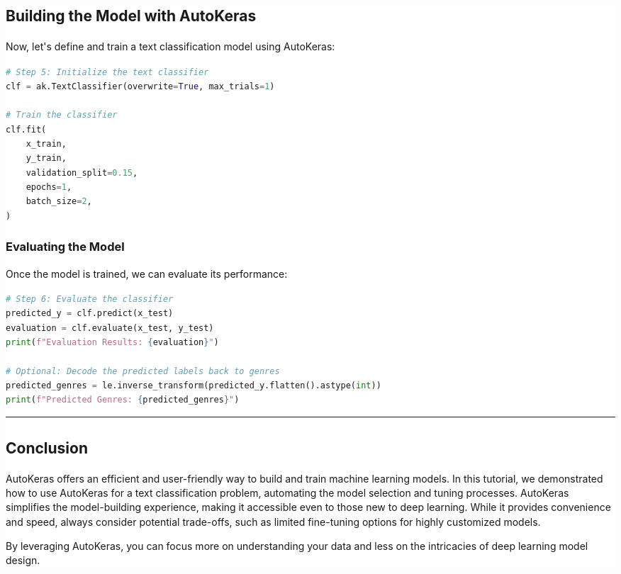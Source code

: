 
## Building the Model with AutoKeras

Now, let's define and train a text classification model using AutoKeras:

```python
# Step 5: Initialize the text classifier
clf = ak.TextClassifier(overwrite=True, max_trials=1)

# Train the classifier
clf.fit(
    x_train,
    y_train,
    validation_split=0.15,
    epochs=1,
    batch_size=2,
)
```

### Evaluating the Model

Once the model is trained, we can evaluate its performance:

```python
# Step 6: Evaluate the classifier
predicted_y = clf.predict(x_test)
evaluation = clf.evaluate(x_test, y_test)
print(f"Evaluation Results: {evaluation}")

# Optional: Decode the predicted labels back to genres
predicted_genres = le.inverse_transform(predicted_y.flatten().astype(int))
print(f"Predicted Genres: {predicted_genres}")
```

---

## Conclusion

AutoKeras offers an efficient and user-friendly way to build and train machine learning models. In this tutorial, we demonstrated how to use AutoKeras for a text classification problem, automating the model selection and tuning processes. AutoKeras simplifies the model-building experience, making it accessible even to those new to deep learning. While it provides convenience and speed, always consider potential trade-offs, such as limited fine-tuning options for highly customized models.

By leveraging AutoKeras, you can focus more on understanding your data and less on the intricacies of deep learning model design.



